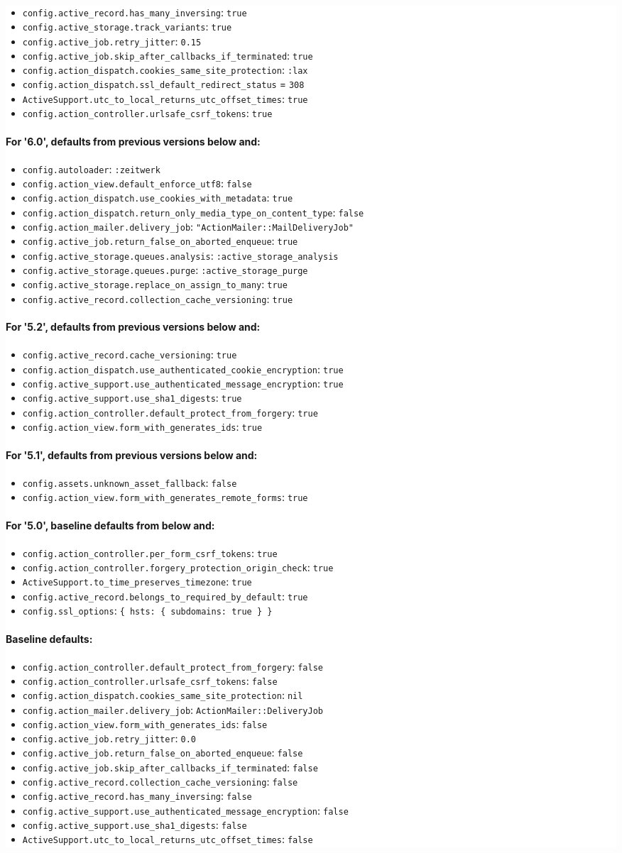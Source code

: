 - `config.active_record.has_many_inversing`: `true`
- `config.active_storage.track_variants`: `true`
- `config.active_job.retry_jitter`: `0.15`
- `config.active_job.skip_after_callbacks_if_terminated`: `true`
- `config.action_dispatch.cookies_same_site_protection`: `:lax`
- `config.action_dispatch.ssl_default_redirect_status` = `308`
- `ActiveSupport.utc_to_local_returns_utc_offset_times`: `true`
- `config.action_controller.urlsafe_csrf_tokens`: `true`

#### For '6.0', defaults from previous versions below and:

- `config.autoloader`: `:zeitwerk`
- `config.action_view.default_enforce_utf8`: `false`
- `config.action_dispatch.use_cookies_with_metadata`: `true`
- `config.action_dispatch.return_only_media_type_on_content_type`: `false`
- `config.action_mailer.delivery_job`: `"ActionMailer::MailDeliveryJob"`
- `config.active_job.return_false_on_aborted_enqueue`: `true`
- `config.active_storage.queues.analysis`: `:active_storage_analysis`
- `config.active_storage.queues.purge`: `:active_storage_purge`
- `config.active_storage.replace_on_assign_to_many`: `true`
- `config.active_record.collection_cache_versioning`: `true`

#### For '5.2', defaults from previous versions below and:

- `config.active_record.cache_versioning`: `true`
- `config.action_dispatch.use_authenticated_cookie_encryption`: `true`
- `config.active_support.use_authenticated_message_encryption`: `true`
- `config.active_support.use_sha1_digests`: `true`
- `config.action_controller.default_protect_from_forgery`: `true`
- `config.action_view.form_with_generates_ids`: `true`

#### For '5.1', defaults from previous versions below and:

- `config.assets.unknown_asset_fallback`: `false`
- `config.action_view.form_with_generates_remote_forms`: `true`

#### For '5.0', baseline defaults from below and:

- `config.action_controller.per_form_csrf_tokens`: `true`
- `config.action_controller.forgery_protection_origin_check`: `true`
- `ActiveSupport.to_time_preserves_timezone`: `true`
- `config.active_record.belongs_to_required_by_default`: `true`
- `config.ssl_options`: `{ hsts: { subdomains: true } }`

#### Baseline defaults:

- `config.action_controller.default_protect_from_forgery`: `false`
- `config.action_controller.urlsafe_csrf_tokens`: `false`
- `config.action_dispatch.cookies_same_site_protection`: `nil`
- `config.action_mailer.delivery_job`: `ActionMailer::DeliveryJob`
- `config.action_view.form_with_generates_ids`: `false`
- `config.active_job.retry_jitter`: `0.0`
- `config.active_job.return_false_on_aborted_enqueue`: `false`
- `config.active_job.skip_after_callbacks_if_terminated`: `false`
- `config.active_record.collection_cache_versioning`: `false`
- `config.active_record.has_many_inversing`: `false`
- `config.active_support.use_authenticated_message_encryption`: `false`
- `config.active_support.use_sha1_digests`: `false`
- `ActiveSupport.utc_to_local_returns_utc_offset_times`: `false`
